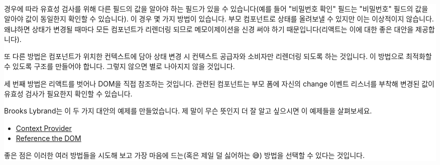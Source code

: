 경우에 따라 유효성 검사를 위해 다른 필드의 값을 알아야 하는 필드가 있을 수 있습니다(예를 들어 "비밀번호 확인" 필드는 "비밀번호" 필드의 값을 알아야 값이 동일한지 확인할 수 있습니다). 이 경우 몇 가지 방법이 있습니다. 부모 컴포넌트로 상태를 올려보낼 수 있지만 이는 이상적이지 않습니다. 왜냐하면 상태가 변경될 때마다 모든 컴포넌트가 리렌더링 되므로 메모이제이션을 신경 써야 하기 때문입니다(리액트는 이에 대한 좋은 대안을 제공합니다).

또 다른 방법은 컴포넌트가 위치한 컨텍스트에 담아 상태 변경 시 컨텍스트 공급자와 소비자만 리렌더링 되도록 하는 것입니다. 이 방법으로 최적화할 수 있도록 구조를 만들어야 합니다. 그렇지 않으면 별로 나아지지 않을 것입니다.

세 번째 방법은 리액트를 벗어나 DOM을 직접 참조하는 것입니다. 관련된 컴포넌트는 부모 폼에 자신의 change 이벤트 리스너를 부착해 변경된 값이 유효성 검사가 필요한지 확인할 수 있습니다.

Brooks Lybrand는 이 두 가지 대안의 예제를 만들었습니다. 제 말이 무슨 뜻인지 더 잘 알고 싶으시면 이 예제들을 살펴보세요.

- [Context Provider](https://codesandbox.io/s/form-perf-demo-context-pmhnp)
- [Reference the DOM](https://codesandbox.io/s/form-perf-demo-forked-rblg5?file=/src/index.tsx:4395-4398)

좋은 점은 이러한 여러 방법들을 시도해 보고 가장 마음에 드는(혹은 제일 덜 싫어하는 😅) 방법을 선택할 수 있다는 것입니다.

